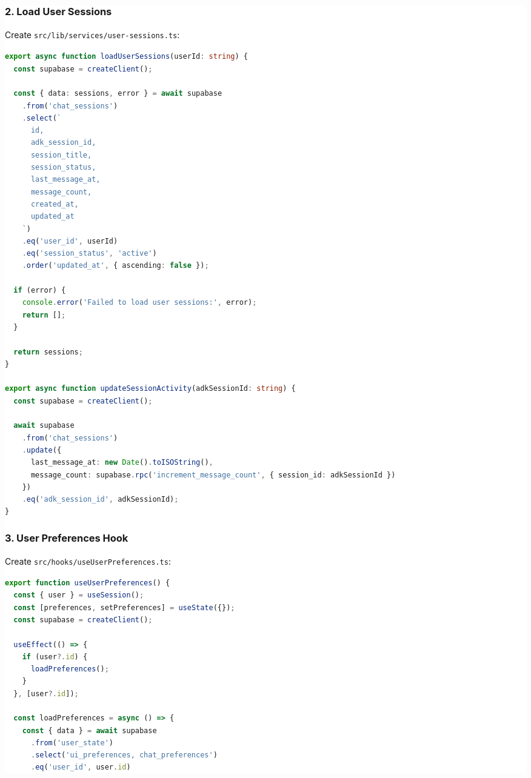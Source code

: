 ### **2. Load User Sessions**
Create `src/lib/services/user-sessions.ts`:

```typescript
export async function loadUserSessions(userId: string) {
  const supabase = createClient();
  
  const { data: sessions, error } = await supabase
    .from('chat_sessions')
    .select(`
      id,
      adk_session_id,
      session_title,
      session_status,
      last_message_at,
      message_count,
      created_at,
      updated_at
    `)
    .eq('user_id', userId)
    .eq('session_status', 'active')
    .order('updated_at', { ascending: false });
    
  if (error) {
    console.error('Failed to load user sessions:', error);
    return [];
  }
  
  return sessions;
}

export async function updateSessionActivity(adkSessionId: string) {
  const supabase = createClient();
  
  await supabase
    .from('chat_sessions')
    .update({
      last_message_at: new Date().toISOString(),
      message_count: supabase.rpc('increment_message_count', { session_id: adkSessionId })
    })
    .eq('adk_session_id', adkSessionId);
}
```

### **3. User Preferences Hook**
Create `src/hooks/useUserPreferences.ts`:

```typescript
export function useUserPreferences() {
  const { user } = useSession();
  const [preferences, setPreferences] = useState({});
  const supabase = createClient();
  
  useEffect(() => {
    if (user?.id) {
      loadPreferences();
    }
  }, [user?.id]);
  
  const loadPreferences = async () => {
    const { data } = await supabase
      .from('user_state')
      .select('ui_preferences, chat_preferences')
      .eq('user_id', user.id)
```